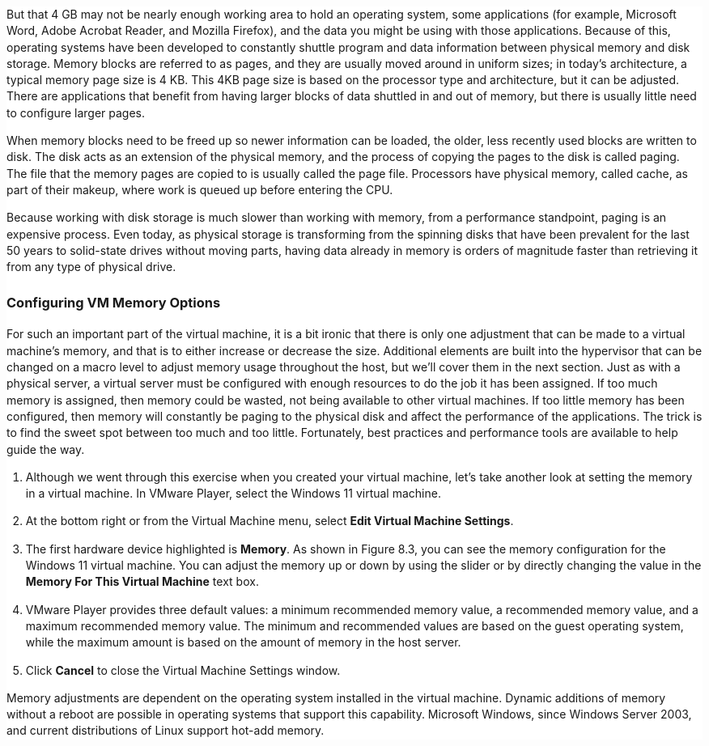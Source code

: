 
But that 4 GB may not be nearly enough working area to hold an operating system, some applications (for example, Microsoft Word, Adobe Acrobat Reader, and Mozilla Firefox), and the data you might be using with those applications. Because of this, operating systems have been developed to constantly shuttle program and data information between physical memory and disk storage. Memory blocks are referred to as pages, and they are usually moved around in uniform sizes; in today’s architecture, a typical memory page size is 4 KB. This 4KB page size is based on the processor type and architecture, but it can be adjusted. There are applications that benefit from having larger blocks of data shuttled in and out of memory, but there is usually little need to configure larger pages.

When memory blocks need to be freed up so newer information can be loaded, the older, less recently used blocks are written to disk. The disk acts as an extension of the physical memory, and the process of copying the pages to the disk is called paging. The file that the memory pages are copied to is usually called the page file. Processors have physical memory, called cache, as part of their makeup, where work is queued up before entering the CPU. 


Because working with disk storage is much slower than working with memory, from a performance standpoint, paging is an expensive process. Even today, as physical storage is transforming from the spinning disks that have been prevalent for the last 50 years to solid-state drives without moving parts, having data already in memory is orders of magnitude faster than retrieving it from any type of physical drive.

### Configuring VM Memory Options

For such an important part of the virtual machine, it is a bit ironic that there is only one adjustment that can be made to a virtual machine’s memory, and that is to either increase or decrease the size. Additional elements are built into the hypervisor that can be changed on a macro level to adjust memory usage throughout the host, but we’ll cover them in the next section. Just as with a physical server, a virtual server must be configured with enough resources to do the job it has been assigned. If too much memory is assigned, then memory could be wasted, not being available to other virtual machines. If too little memory has been configured, then memory will constantly be paging to the physical disk and affect the performance of the applications. The trick is to find the sweet spot between too much and too little. Fortunately, best practices and performance tools are available to help guide the way.

1. Although we went through this exercise when you created your virtual machine, let’s take another look at setting the memory in a virtual machine. In VMware Player, select the Windows 11 virtual machine.
2. At the bottom right or from the Virtual Machine menu, select **Edit Virtual Machine Settings**.
3. The first hardware device highlighted is **Memory**. As shown in Figure 8.3, you can see the memory configuration for the Windows 11 virtual machine. You can adjust the memory up or down by using the slider or by directly changing the value in the **Memory For This Virtual Machine** text box.


4. VMware Player provides three default values: a minimum recommended memory value, a recommended memory value, and a maximum recommended memory value. The minimum and recommended values are based on the guest operating system, while the maximum amount is based on the amount of memory in the host server.
5. Click **Cancel** to close the Virtual Machine Settings window.

Memory adjustments are dependent on the operating system installed in the virtual machine. Dynamic additions of memory without a reboot are possible in operating systems that support this capability. Microsoft Windows, since Windows Server 2003, and current distributions of Linux support hot-add memory. 

